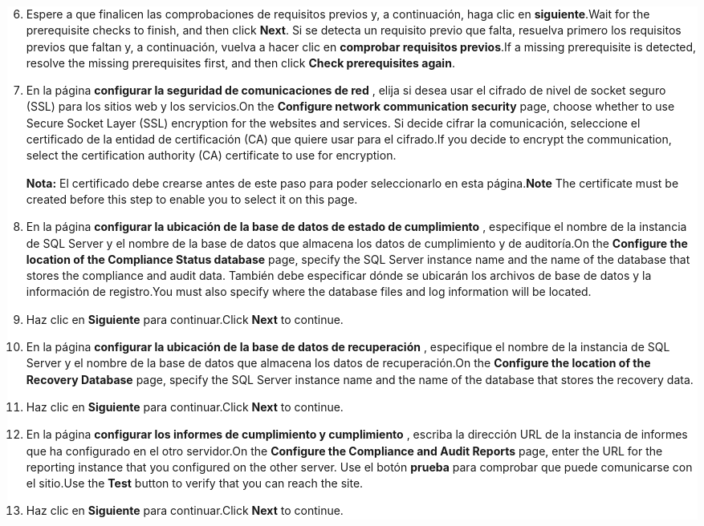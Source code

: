6.  <span data-ttu-id="a7578-146">Espere a que finalicen las comprobaciones de requisitos previos y, a continuación, haga clic en **siguiente**.</span><span class="sxs-lookup"><span data-stu-id="a7578-146">Wait for the prerequisite checks to finish, and then click **Next**.</span></span> <span data-ttu-id="a7578-147">Si se detecta un requisito previo que falta, resuelva primero los requisitos previos que faltan y, a continuación, vuelva a hacer clic en **comprobar requisitos previos**.</span><span class="sxs-lookup"><span data-stu-id="a7578-147">If a missing prerequisite is detected, resolve the missing prerequisites first, and then click **Check prerequisites again**.</span></span>

7.  <span data-ttu-id="a7578-148">En la página **configurar la seguridad de comunicaciones de red** , elija si desea usar el cifrado de nivel de socket seguro (SSL) para los sitios web y los servicios.</span><span class="sxs-lookup"><span data-stu-id="a7578-148">On the **Configure network communication security** page, choose whether to use Secure Socket Layer (SSL) encryption for the websites and services.</span></span> <span data-ttu-id="a7578-149">Si decide cifrar la comunicación, seleccione el certificado de la entidad de certificación (CA) que quiere usar para el cifrado.</span><span class="sxs-lookup"><span data-stu-id="a7578-149">If you decide to encrypt the communication, select the certification authority (CA) certificate to use for encryption.</span></span>

    <span data-ttu-id="a7578-150">**Nota:**  El certificado debe crearse antes de este paso para poder seleccionarlo en esta página.</span><span class="sxs-lookup"><span data-stu-id="a7578-150">**Note** The certificate must be created before this step to enable you to select it on this page.</span></span>

     

8.  <span data-ttu-id="a7578-151">En la página **configurar la ubicación de la base de datos de estado de cumplimiento** , especifique el nombre de la instancia de SQL Server y el nombre de la base de datos que almacena los datos de cumplimiento y de auditoría.</span><span class="sxs-lookup"><span data-stu-id="a7578-151">On the **Configure the location of the Compliance Status database** page, specify the SQL Server instance name and the name of the database that stores the compliance and audit data.</span></span> <span data-ttu-id="a7578-152">También debe especificar dónde se ubicarán los archivos de base de datos y la información de registro.</span><span class="sxs-lookup"><span data-stu-id="a7578-152">You must also specify where the database files and log information will be located.</span></span>

9.  <span data-ttu-id="a7578-153">Haz clic en **Siguiente** para continuar.</span><span class="sxs-lookup"><span data-stu-id="a7578-153">Click **Next** to continue.</span></span>

10. <span data-ttu-id="a7578-154">En la página **configurar la ubicación de la base de datos de recuperación** , especifique el nombre de la instancia de SQL Server y el nombre de la base de datos que almacena los datos de recuperación.</span><span class="sxs-lookup"><span data-stu-id="a7578-154">On the **Configure the location of the Recovery Database** page, specify the SQL Server instance name and the name of the database that stores the recovery data.</span></span>

11. <span data-ttu-id="a7578-155">Haz clic en **Siguiente** para continuar.</span><span class="sxs-lookup"><span data-stu-id="a7578-155">Click **Next** to continue.</span></span>

12. <span data-ttu-id="a7578-156">En la página **configurar los informes de cumplimiento y cumplimiento** , escriba la dirección URL de la instancia de informes que ha configurado en el otro servidor.</span><span class="sxs-lookup"><span data-stu-id="a7578-156">On the **Configure the Compliance and Audit Reports** page, enter the URL for the reporting instance that you configured on the other server.</span></span> <span data-ttu-id="a7578-157">Use el botón **prueba** para comprobar que puede comunicarse con el sitio.</span><span class="sxs-lookup"><span data-stu-id="a7578-157">Use the **Test** button to verify that you can reach the site.</span></span>

13. <span data-ttu-id="a7578-158">Haz clic en **Siguiente** para continuar.</span><span class="sxs-lookup"><span data-stu-id="a7578-158">Click **Next** to continue.</span></span>
